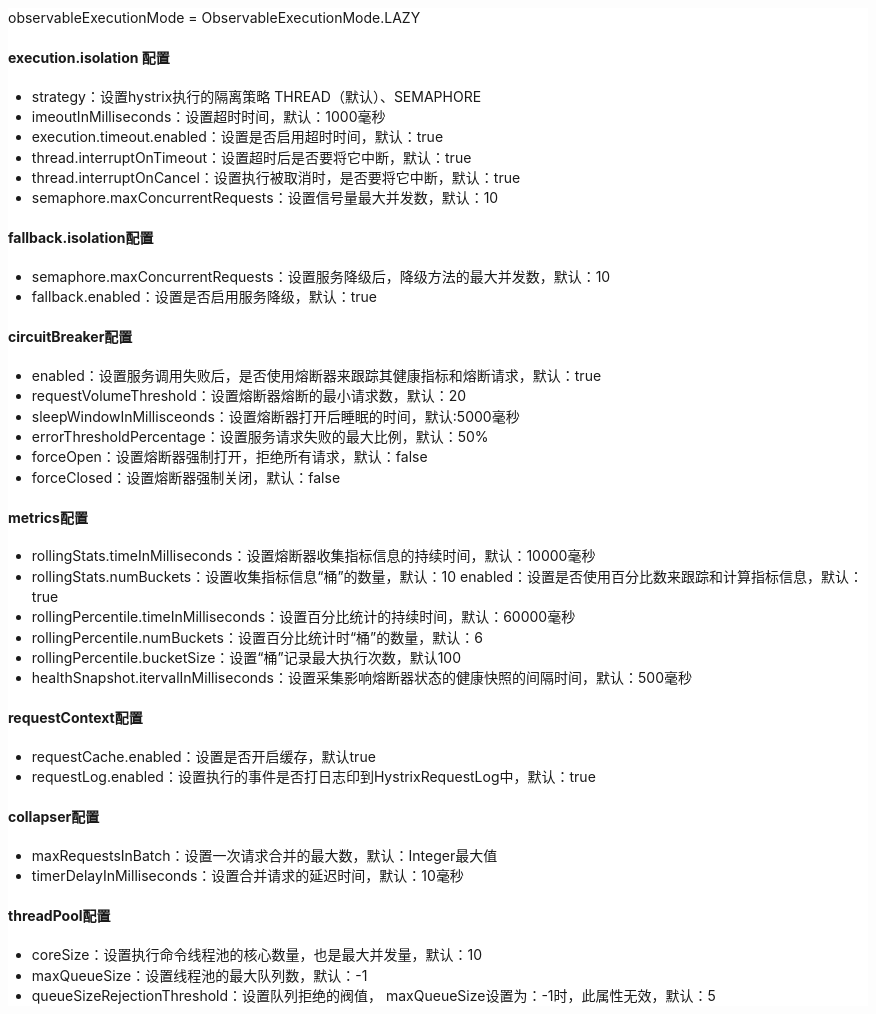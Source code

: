 observableExecutionMode = ObservableExecutionMode.LAZY



#### execution.isolation 配置 

- strategy：设置hystrix执行的隔离策略 THREAD（默认）、SEMAPHORE  
- imeoutInMilliseconds：设置超时时间，默认：1000毫秒  
- execution.timeout.enabled：设置是否启用超时时间，默认：true  
- thread.interruptOnTimeout：设置超时后是否要将它中断，默认：true  
- thread.interruptOnCancel：设置执行被取消时，是否要将它中断，默认：true
- semaphore.maxConcurrentRequests：设置信号量最大并发数，默认：10 



#### fallback.isolation配置 

- semaphore.maxConcurrentRequests：设置服务降级后，降级方法的最大并发数，默认：10  
- fallback.enabled：设置是否启用服务降级，默认：true  



#### circuitBreaker配置  

- enabled：设置服务调用失败后，是否使用熔断器来跟踪其健康指标和熔断请求，默认：true
- requestVolumeThreshold：设置熔断器熔断的最小请求数，默认：20  
- sleepWindowInMillisceonds：设置熔断器打开后睡眠的时间，默认:5000毫秒 
- errorThresholdPercentage：设置服务请求失败的最大比例，默认：50%  
- forceOpen：设置熔断器强制打开，拒绝所有请求，默认：false  
- forceClosed：设置熔断器强制关闭，默认：false  



#### metrics配置  

- rollingStats.timeInMilliseconds：设置熔断器收集指标信息的持续时间，默认：10000毫秒 
- rollingStats.numBuckets：设置收集指标信息“桶”的数量，默认：10  enabled：设置是否使用百分比数来跟踪和计算指标信息，默认：true 
- rollingPercentile.timeInMilliseconds：设置百分比统计的持续时间，默认：60000毫秒  
- rollingPercentile.numBuckets：设置百分比统计时“桶”的数量，默认：6  
- rollingPercentile.bucketSize：设置“桶”记录最大执行次数，默认100  
- healthSnapshot.itervalInMilliseconds：设置采集影响熔断器状态的健康快照的间隔时间，默认：500毫秒  



#### requestContext配置 

- requestCache.enabled：设置是否开启缓存，默认true  
- requestLog.enabled：设置执行的事件是否打日志印到HystrixRequestLog中，默认：true 



#### collapser配置 

- maxRequestsInBatch：设置一次请求合并的最大数，默认：Integer最大值  
- timerDelayInMilliseconds：设置合并请求的延迟时间，默认：10毫秒 



#### threadPool配置  

- coreSize：设置执行命令线程池的核心数量，也是最大并发量，默认：10  
- maxQueueSize：设置线程池的最大队列数，默认：-1  
- queueSizeRejectionThreshold：设置队列拒绝的阀值， maxQueueSize设置为：-1时，此属性无效，默认：5 
